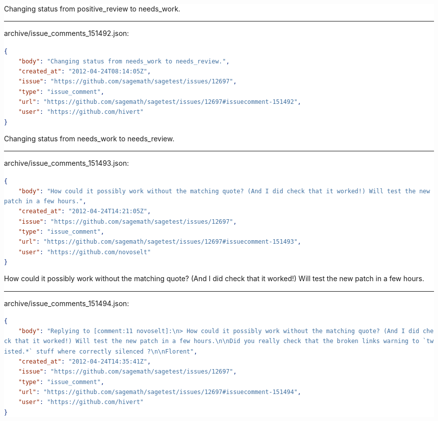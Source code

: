Changing status from positive_review to needs_work.



---

archive/issue_comments_151492.json:
```json
{
    "body": "Changing status from needs_work to needs_review.",
    "created_at": "2012-04-24T08:14:05Z",
    "issue": "https://github.com/sagemath/sagetest/issues/12697",
    "type": "issue_comment",
    "url": "https://github.com/sagemath/sagetest/issues/12697#issuecomment-151492",
    "user": "https://github.com/hivert"
}
```

Changing status from needs_work to needs_review.



---

archive/issue_comments_151493.json:
```json
{
    "body": "How could it possibly work without the matching quote? (And I did check that it worked!) Will test the new patch in a few hours.",
    "created_at": "2012-04-24T14:21:05Z",
    "issue": "https://github.com/sagemath/sagetest/issues/12697",
    "type": "issue_comment",
    "url": "https://github.com/sagemath/sagetest/issues/12697#issuecomment-151493",
    "user": "https://github.com/novoselt"
}
```

How could it possibly work without the matching quote? (And I did check that it worked!) Will test the new patch in a few hours.



---

archive/issue_comments_151494.json:
```json
{
    "body": "Replying to [comment:11 novoselt]:\n> How could it possibly work without the matching quote? (And I did check that it worked!) Will test the new patch in a few hours.\n\nDid you really check that the broken links warning to `twisted.*` stuff where correctly silenced ?\n\nFlorent",
    "created_at": "2012-04-24T14:35:41Z",
    "issue": "https://github.com/sagemath/sagetest/issues/12697",
    "type": "issue_comment",
    "url": "https://github.com/sagemath/sagetest/issues/12697#issuecomment-151494",
    "user": "https://github.com/hivert"
}
```
